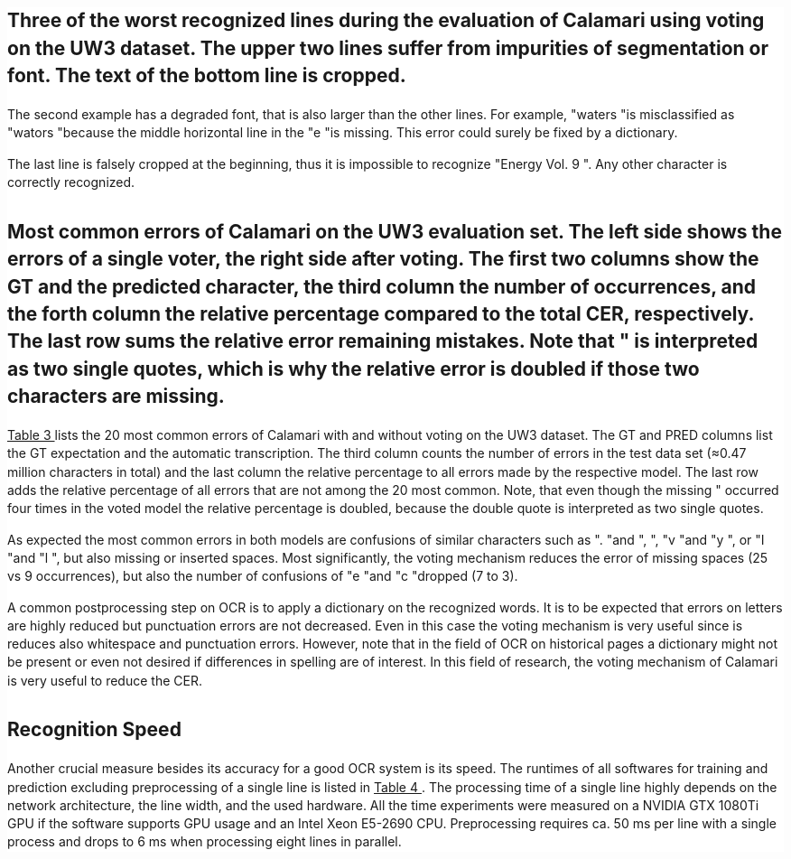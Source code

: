 
## Three of the worst recognized lines during the evaluation of Calamari using voting on the UW3 dataset. The upper two lines suffer from impurities of segmentation or font. The text of the bottom line is cropped. 


The second example has a degraded font, that is also larger than the other lines. For example, "waters "is misclassified as "wators "because the middle horizontal line in the "e "is missing. This error could surely be fixed by a dictionary. 

The last line is falsely cropped at the beginning, thus it is impossible to recognize "Energy Vol. 9 ". Any other character is correctly recognized. 


## Most common errors of Calamari on the UW3 evaluation set. The left side shows the errors of a single voter, the right side after voting. The first two columns show the GT and the predicted character, the third column the number of occurrences, and the forth column the relative percentage compared to the total CER, respectively. The last row sums the relative error remaining mistakes. Note that " is interpreted as two single quotes, which is why the relative error is doubled if those two characters are missing. 


[Table 3 ](#table03)lists the 20 most common errors of Calamari with and without voting on the UW3 dataset. The GT and PRED columns list the GT expectation and the automatic transcription. The third column counts the number of errors in the test data set (≈0.47 million characters in total) and the last column the relative percentage to all errors made by the respective model. The last row adds the relative percentage of all errors that are not among the 20 most common. Note, that even though the missing " occurred four times in the voted model the relative percentage is doubled, because the double quote is interpreted as two single quotes. 

As expected the most common errors in both models are confusions of similar characters such as ". "and ", ", "v "and "y ", or "I "and "l ", but also missing or inserted spaces. Most significantly, the voting mechanism reduces the error of missing spaces (25 vs 9 occurrences), but also the number of confusions of "e "and "c "dropped (7 to 3). 

A common postprocessing step on OCR is to apply a dictionary on the recognized words. It is to be expected that errors on letters are highly reduced but punctuation errors are not decreased. Even in this case the voting mechanism is very useful since is reduces also whitespace and punctuation errors. However, note that in the field of OCR on historical pages a dictionary might not be present or even not desired if differences in spelling are of interest. In this field of research, the voting mechanism of Calamari is very useful to reduce the CER. 


## Recognition Speed 


Another crucial measure besides its accuracy for a good OCR system is its speed. The runtimes of all softwares for training and prediction excluding preprocessing of a single line is listed in [Table 4 ](#table04). The processing time of a single line highly depends on the network architecture, the line width, and the used hardware. All the time experiments were measured on a NVIDIA GTX 1080Ti GPU if the software supports GPU usage and an Intel Xeon E5-2690 CPU. Preprocessing requires ca. 50 ms per line with a single process and drops to 6 ms when processing eight lines in parallel. 
